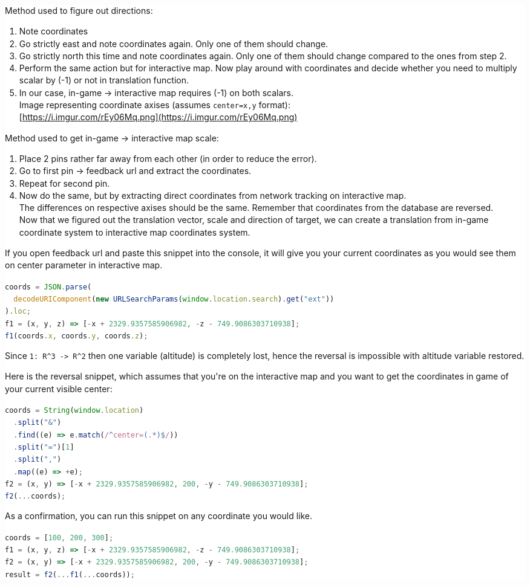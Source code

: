 Method used to figure out directions:

1. Note coordinates
2. Go strictly east and note coordinates again. Only one of them should change.
3. Go strictly north this time and note coordinates again. Only one of them should change compared to the ones from step 2.
4. Perform the same action but for interactive map. Now play around with coordinates and decide whether you need to multiply scalar by (-1) or not in translation function.
5. In our case, in-game -> interactive map requires (-1) on both scalars.  
   Image representing coordinate axises (assumes `center=x,y` format):  
   [https://i.imgur.com/rEy06Mq.png](https://i.imgur.com/rEy06Mq.png)

Method used to get in-game -> interactive map scale:

1. Place 2 pins rather far away from each other (in order to reduce the error).
2. Go to first pin -> feedback url and extract the coordinates.
3. Repeat for second pin.
4. Now do the same, but by extracting direct coordinates from network tracking on interactive map.  
   The differences on respective axises should be the same. Remember that coordinates from the database are reversed.  
   Now that we figured out the translation vector, scale and direction of target, we can create a translation from in-game coordinate system to interactive map coordinates system.

If you open feedback url and paste this snippet into the console, it will give you your current coordinates as you would see them on center parameter in interactive map.

```javascript
coords = JSON.parse(
  decodeURIComponent(new URLSearchParams(window.location.search).get("ext"))
).loc;
f1 = (x, y, z) => [-x + 2329.9357585906982, -z - 749.9086303710938];
f1(coords.x, coords.y, coords.z);
```

Since `1: R^3 -> R^2` then one variable (altitude) is completely lost, hence the reversal is impossible with altitude variable restored.

Here is the reversal snippet, which assumes that you're on the interactive map and you want to get the coordinates in game of your current visible center:

```javascript
coords = String(window.location)
  .split("&")
  .find((e) => e.match(/^center=(.*)$/))
  .split("=")[1]
  .split(",")
  .map((e) => +e);
f2 = (x, y) => [-x + 2329.9357585906982, 200, -y - 749.9086303710938];
f2(...coords);
```

As a confirmation, you can run this snippet on any coordinate you would like.

```javascript
coords = [100, 200, 300];
f1 = (x, y, z) => [-x + 2329.9357585906982, -z - 749.9086303710938];
f2 = (x, y) => [-x + 2329.9357585906982, 200, -y - 749.9086303710938];
result = f2(...f1(...coords));
```
